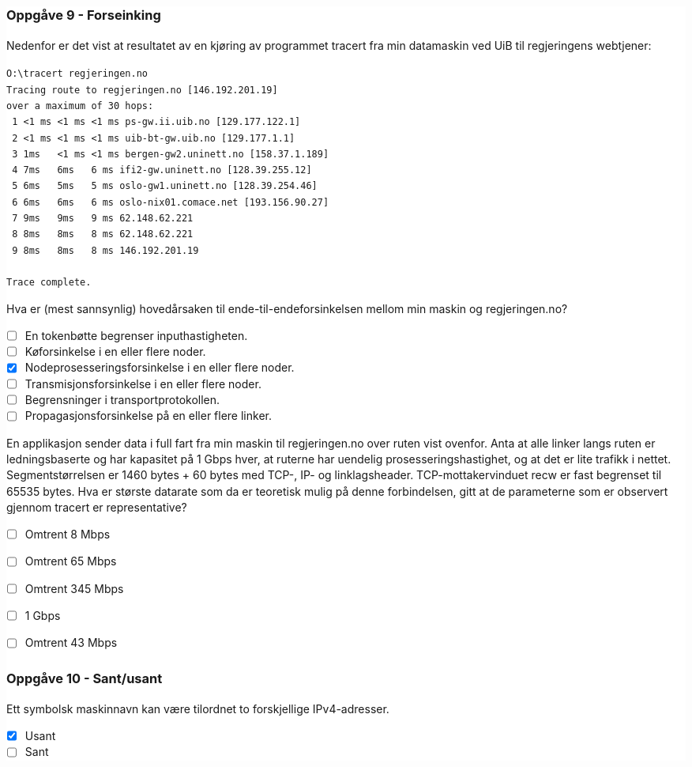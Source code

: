 
<a id="org234aa85"></a>

### Oppgåve 9 - Forseinking

Nedenfor er det vist at resultatet av en kjøring av programmet tracert fra min
datamaskin ved UiB til regjeringens webtjener:

    O:\tracert regjeringen.no
    Tracing route to regjeringen.no [146.192.201.19]
    over a maximum of 30 hops:
     1 <1 ms <1 ms <1 ms ps-gw.ii.uib.no [129.177.122.1]
     2 <1 ms <1 ms <1 ms uib-bt-gw.uib.no [129.177.1.1]
     3 1ms   <1 ms <1 ms bergen-gw2.uninett.no [158.37.1.189]
     4 7ms   6ms   6 ms ifi2-gw.uninett.no [128.39.255.12]
     5 6ms   5ms   5 ms oslo-gw1.uninett.no [128.39.254.46]
     6 6ms   6ms   6 ms oslo-nix01.comace.net [193.156.90.27]
     7 9ms   9ms   9 ms 62.148.62.221
     8 8ms   8ms   8 ms 62.148.62.221
     9 8ms   8ms   8 ms 146.192.201.19

    Trace complete.

Hva er (mest sannsynlig) hovedårsaken til ende-til-endeforsinkelsen mellom min
maskin og regjeringen.no?

-   [ ] En tokenbøtte begrenser inputhastigheten.
-   [ ] Køforsinkelse i en eller flere noder.
-   [X] Nodeprosesseringsforsinkelse i en eller flere noder.
-   [ ] Transmisjonsforsinkelse i en eller flere noder.
-   [ ] Begrensninger i transportprotokollen.
-   [ ] Propagasjonsforsinkelse på en eller flere linker.

En applikasjon sender data i full fart fra min maskin til regjeringen.no over
ruten vist ovenfor. Anta at alle linker langs ruten er ledningsbaserte og har
kapasitet på 1 Gbps hver, at ruterne har uendelig prosesseringshastighet, og at
det er lite trafikk i nettet. Segmentstørrelsen er 1460 bytes + 60 bytes med
TCP-, IP- og linklagsheader. TCP-mottakervinduet recw er fast begrenset til
65535 bytes. Hva er største datarate som da er teoretisk mulig på denne
forbindelsen, gitt at de parameterne som er observert gjennom tracert er
representative?

-   [ ] Omtrent 8 Mbps
-   [ ] Omtrent 65 Mbps
-   [ ] Omtrent 345 Mbps
-   [ ] 1 Gbps
-   [ ] Omtrent 43 Mbps


<a id="org4e7d5ab"></a>

### Oppgåve 10 - Sant/usant

Ett symbolsk maskinnavn kan være tilordnet to forskjellige IPv4-adresser.

-   [X] Usant
-   [ ] Sant

